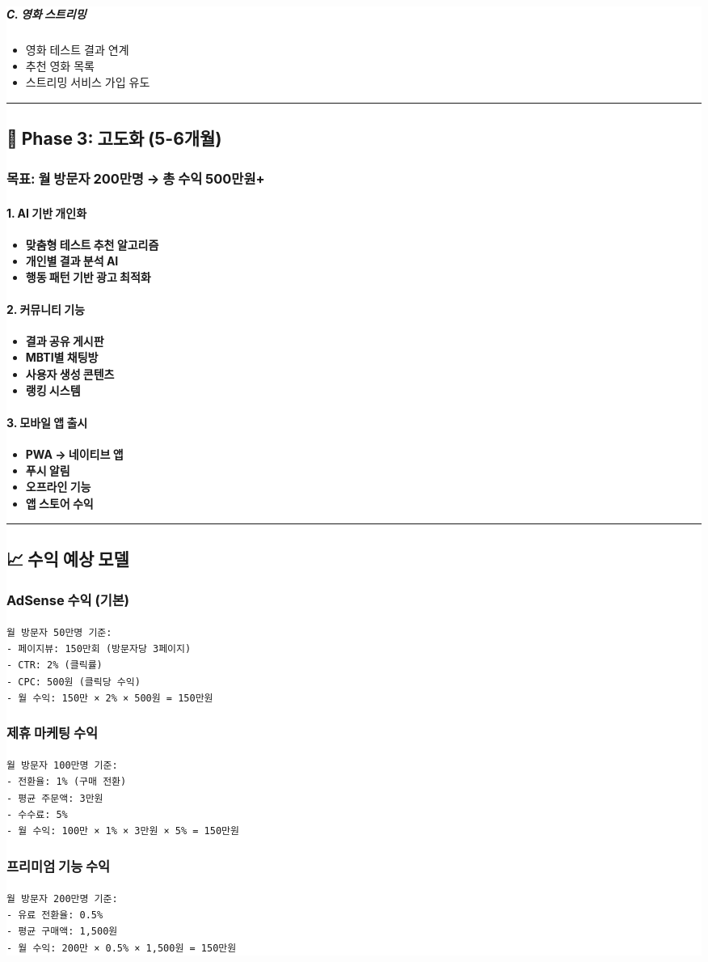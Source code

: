 ##### C. 영화 스트리밍
- 영화 테스트 결과 연계
- 추천 영화 목록
- 스트리밍 서비스 가입 유도

---

## 🚀 Phase 3: 고도화 (5-6개월)

### 목표: 월 방문자 200만명 → 총 수익 500만원+

#### 1. AI 기반 개인화
- **맞춤형 테스트 추천 알고리즘**
- **개인별 결과 분석 AI**
- **행동 패턴 기반 광고 최적화**

#### 2. 커뮤니티 기능
- **결과 공유 게시판**
- **MBTI별 채팅방**
- **사용자 생성 콘텐츠**
- **랭킹 시스템**

#### 3. 모바일 앱 출시
- **PWA → 네이티브 앱**
- **푸시 알림**
- **오프라인 기능**
- **앱 스토어 수익**

---

## 📈 수익 예상 모델

### AdSense 수익 (기본)
```
월 방문자 50만명 기준:
- 페이지뷰: 150만회 (방문자당 3페이지)
- CTR: 2% (클릭률)
- CPC: 500원 (클릭당 수익)
- 월 수익: 150만 × 2% × 500원 = 150만원
```

### 제휴 마케팅 수익
```
월 방문자 100만명 기준:
- 전환율: 1% (구매 전환)
- 평균 주문액: 3만원
- 수수료: 5%
- 월 수익: 100만 × 1% × 3만원 × 5% = 150만원
```

### 프리미엄 기능 수익
```
월 방문자 200만명 기준:
- 유료 전환율: 0.5%
- 평균 구매액: 1,500원
- 월 수익: 200만 × 0.5% × 1,500원 = 150만원
```
